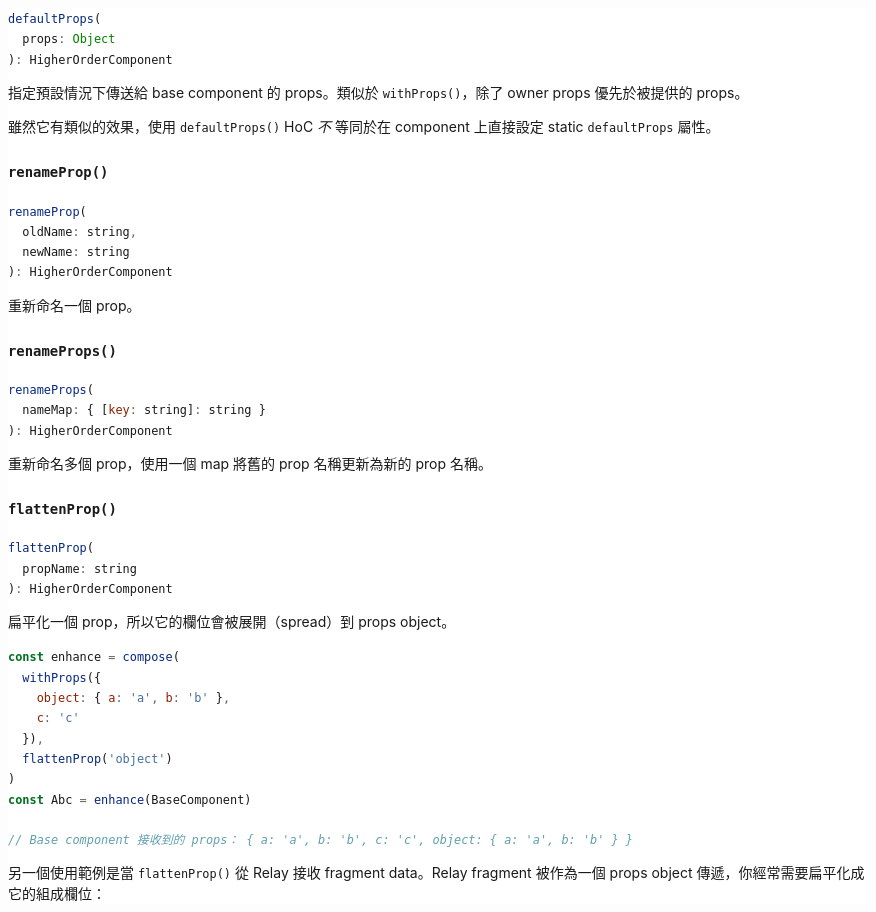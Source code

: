 ```js
defaultProps(
  props: Object
): HigherOrderComponent
```

指定預設情況下傳送給 base component 的 props。類似於 `withProps()`，除了 owner props 優先於被提供的 props。

雖然它有類似的效果，使用 `defaultProps()` HoC *不* 等同於在 component 上直接設定 static `defaultProps` 屬性。


### `renameProp()`

```js
renameProp(
  oldName: string,
  newName: string
): HigherOrderComponent
```

重新命名一個 prop。

### `renameProps()`

```js
renameProps(
  nameMap: { [key: string]: string }
): HigherOrderComponent
```

重新命名多個 prop，使用一個 map 將舊的 prop 名稱更新為新的 prop 名稱。

### `flattenProp()`

```js
flattenProp(
  propName: string
): HigherOrderComponent
```

扁平化一個 prop，所以它的欄位會被展開（spread）到 props object。

```js
const enhance = compose(
  withProps({
    object: { a: 'a', b: 'b' },
    c: 'c'
  }),
  flattenProp('object')
)
const Abc = enhance(BaseComponent)

// Base component 接收到的 props： { a: 'a', b: 'b', c: 'c', object: { a: 'a', b: 'b' } }
```

另一個使用範例是當 `flattenProp()` 從 Relay 接收 fragment data。Relay fragment 被作為一個 props object 傳遞，你經常需要扁平化成它的組成欄位：
